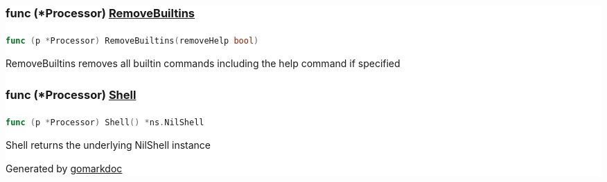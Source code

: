<a name="Processor.RemoveBuiltins"></a>
### func \(\*Processor\) [RemoveBuiltins](<https://github.com/hashibuto/artillery/blob/master/processor.go#L52>)

```go
func (p *Processor) RemoveBuiltins(removeHelp bool)
```

RemoveBuiltins removes all builtin commands including the help command if specified

<a name="Processor.Shell"></a>
### func \(\*Processor\) [Shell](<https://github.com/hashibuto/artillery/blob/master/processor.go#L61>)

```go
func (p *Processor) Shell() *ns.NilShell
```

Shell returns the underlying NilShell instance

Generated by [gomarkdoc](<https://github.com/princjef/gomarkdoc>)
